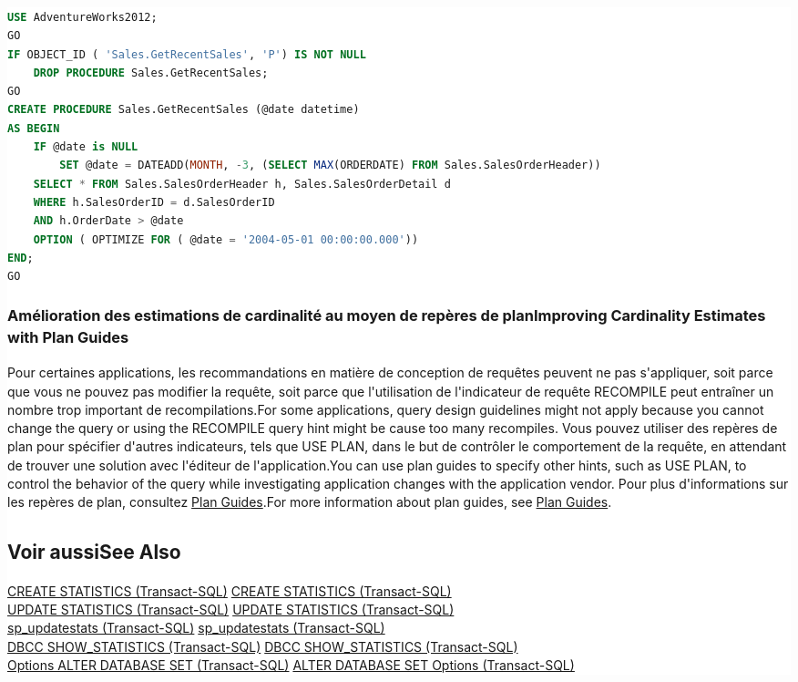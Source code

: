 ```sql
USE AdventureWorks2012;  
GO  
IF OBJECT_ID ( 'Sales.GetRecentSales', 'P') IS NOT NULL  
    DROP PROCEDURE Sales.GetRecentSales;  
GO  
CREATE PROCEDURE Sales.GetRecentSales (@date datetime)  
AS BEGIN  
    IF @date is NULL  
        SET @date = DATEADD(MONTH, -3, (SELECT MAX(ORDERDATE) FROM Sales.SalesOrderHeader))  
    SELECT * FROM Sales.SalesOrderHeader h, Sales.SalesOrderDetail d  
    WHERE h.SalesOrderID = d.SalesOrderID  
    AND h.OrderDate > @date  
    OPTION ( OPTIMIZE FOR ( @date = '2004-05-01 00:00:00.000'))  
END;  
GO  
```  
  
### <a name="improving-cardinality-estimates-with-plan-guides"></a><span data-ttu-id="af16a-324">Amélioration des estimations de cardinalité au moyen de repères de plan</span><span class="sxs-lookup"><span data-stu-id="af16a-324">Improving Cardinality Estimates with Plan Guides</span></span>  
 <span data-ttu-id="af16a-325">Pour certaines applications, les recommandations en matière de conception de requêtes peuvent ne pas s'appliquer, soit parce que vous ne pouvez pas modifier la requête, soit parce que l'utilisation de l'indicateur de requête RECOMPILE peut entraîner un nombre trop important de recompilations.</span><span class="sxs-lookup"><span data-stu-id="af16a-325">For some applications, query design guidelines might not apply because you cannot change the query or using the RECOMPILE query hint might be cause too many recompiles.</span></span> <span data-ttu-id="af16a-326">Vous pouvez utiliser des repères de plan pour spécifier d'autres indicateurs, tels que USE PLAN, dans le but de contrôler le comportement de la requête, en attendant de trouver une solution avec l'éditeur de l'application.</span><span class="sxs-lookup"><span data-stu-id="af16a-326">You can use plan guides to specify other hints, such as USE PLAN, to control the behavior of the query while investigating application changes with the application vendor.</span></span> <span data-ttu-id="af16a-327">Pour plus d'informations sur les repères de plan, consultez [Plan Guides](../performance/plan-guides.md).</span><span class="sxs-lookup"><span data-stu-id="af16a-327">For more information about plan guides, see [Plan Guides](../performance/plan-guides.md).</span></span>  
  
## <a name="see-also"></a><span data-ttu-id="af16a-328">Voir aussi</span><span class="sxs-lookup"><span data-stu-id="af16a-328">See Also</span></span>  
 <span data-ttu-id="af16a-329">[CREATE STATISTICS &#40;Transact-SQL&#41;](/sql/t-sql/statements/create-statistics-transact-sql) </span><span class="sxs-lookup"><span data-stu-id="af16a-329">[CREATE STATISTICS &#40;Transact-SQL&#41;](/sql/t-sql/statements/create-statistics-transact-sql) </span></span>  
 <span data-ttu-id="af16a-330">[UPDATE STATISTICS &#40;Transact-SQL&#41;](/sql/t-sql/statements/update-statistics-transact-sql) </span><span class="sxs-lookup"><span data-stu-id="af16a-330">[UPDATE STATISTICS &#40;Transact-SQL&#41;](/sql/t-sql/statements/update-statistics-transact-sql) </span></span>  
 <span data-ttu-id="af16a-331">[sp_updatestats &#40;Transact-SQL&#41;](/sql/relational-databases/system-stored-procedures/sp-updatestats-transact-sql) </span><span class="sxs-lookup"><span data-stu-id="af16a-331">[sp_updatestats &#40;Transact-SQL&#41;](/sql/relational-databases/system-stored-procedures/sp-updatestats-transact-sql) </span></span>  
 <span data-ttu-id="af16a-332">[DBCC SHOW_STATISTICS &#40;Transact-SQL&#41;](/sql/t-sql/database-console-commands/dbcc-show-statistics-transact-sql) </span><span class="sxs-lookup"><span data-stu-id="af16a-332">[DBCC SHOW_STATISTICS &#40;Transact-SQL&#41;](/sql/t-sql/database-console-commands/dbcc-show-statistics-transact-sql) </span></span>  
 <span data-ttu-id="af16a-333">[Options ALTER DATABASE SET &#40;Transact-SQL&#41;](/sql/t-sql/statements/alter-database-transact-sql-set-options) </span><span class="sxs-lookup"><span data-stu-id="af16a-333">[ALTER DATABASE SET Options &#40;Transact-SQL&#41;](/sql/t-sql/statements/alter-database-transact-sql-set-options) </span></span>  